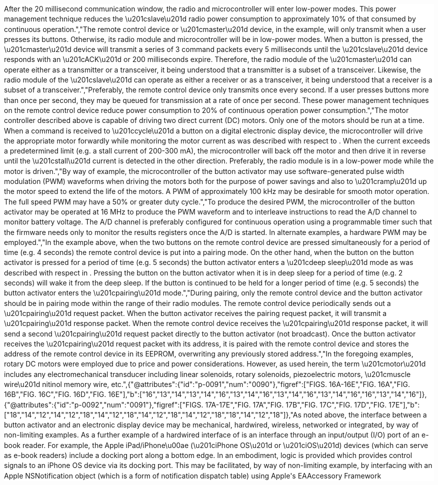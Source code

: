 After the 20 millisecond communication window, the radio and microcontroller will enter low-power modes. This power management technique reduces the \u201cslave\u201d radio power consumption to approximately 10% of that consumed by continuous operation.","The remote control device  or \u201cmaster\u201d device, in the example, will only transmit when a user presses its buttons. Otherwise, its radio module and microcontroller will be in low-power modes. When a button is pressed, the \u201cmaster\u201d device will transmit a series of 3 command packets every 5 milliseconds until the \u201cslave\u201d device responds with an \u201cACK\u201d or 200 milliseconds expire. Therefore, the radio module of the \u201cmaster\u201d can operate either as a transmitter or a transceiver, it being understood that a transmitter is a subset of a transceiver. Likewise, the radio module of the \u201cslave\u201d can operate as either a receiver or as a transceiver, it being understood that a receiver is a subset of a transceiver.","Preferably, the remote control device  only transmits once every second. If a user presses buttons more than once per second, they may be queued for transmission at a rate of once per second. These power management techniques on the remote control device  reduce power consumption to 20% of continuous operation power consumption.","The motor controller described above is capable of driving two direct current (DC) motors. Only one of the motors should be run at a time. When a command is received to \u201ccycle\u201d a button on a digital electronic display device, the microcontroller will drive the appropriate motor forwardly while monitoring the motor current as was described with respect to . When the current exceeds a predetermined limit (e.g. a stall current of 200-300 mA), the microcontroller will back off the motor and then drive it in reverse until the \u201cstall\u201d current is detected in the other direction. Preferably, the radio module is in a low-power mode while the motor is driven.","By way of example, the microcontroller of the button activator  may use software-generated pulse width modulation (PWM) waveforms when driving the motors both for the purpose of power savings and also to \u201cramp\u201d up the motor speed to extend the life of the motors. A PWM of approximately 100 kHz may be desirable for smooth motor operation. The full speed PWM may have a 50% or greater duty cycle.","To produce the desired PWM, the microcontroller of the button activator  may be operated at 16 MHz to produce the PWM waveform and to interleave instructions to read the A\/D channel to monitor battery voltage. The A\/D channel is preferably configured for continuous operation using a programmable timer such that the firmware needs only to monitor the results registers once the A\/D is started. In alternate examples, a hardware PWM may be employed.","In the example above, when the two buttons on the remote control device  are pressed simultaneously for a period of time (e.g. 4 seconds) the remote control device  is put into a pairing mode. On the other hand, when the button on the button activator  is pressed for a period of time (e.g. 5 seconds) the button activator  enters a \u201cdeep sleep\u201d mode as was described with respect in . Pressing the button on the button activator  when it is in deep sleep for a period of time (e.g. 2 seconds) will wake it from the deep sleep. If the button is continued to be held for a longer period of time (e.g. 5 seconds) the button activator  enters the \u201cpairing\u201d mode.","During pairing, only the remote control device  and the button activator  should be in pairing mode within the range of their radio modules. The remote control device  periodically sends out a \u201cpairing\u201d request packet. When the button activator  receives the pairing request packet, it will transmit a \u201cpairing\u201d response packet. When the remote control device  receives the \u201cpairing\u201d response packet, it will send a second \u201cpairing\u201d request packet directly to the button activator  (not broadcast). Once the button activator  receives the \u201cpairing\u201d request packet with its address, it is paired with the remote control device  and stores the address of the remote control device  in its EEPROM, overwriting any previously stored address.","In the foregoing examples, rotary DC motors were employed due to price and power considerations. However, as used herein, the term \u201cmotor\u201d includes any electromechanical transducer including linear solenoids, rotary solenoids, piezoelectric motors, \u201cmuscle wire\u201d nitinol memory wire, etc.",{"@attributes":{"id":"p-0091","num":"0090"},"figref":["FIGS. 16A-16E","FIG. 16A","FIG. 16B","FIG. 16C","FIG. 16D","FIG. 16E"],"b":["16","13","14","13","14","16","13","14","16","13","14","16","13","14","16","16","13","14","16"]},{"@attributes":{"id":"p-0092","num":"0091"},"figref":["FIGS. 17A-17E","FIG. 17A","FIG. 17B","FIG. 17C","FIG. 17D","FIG. 17E"],"b":["18","14","12","14","12","18","14","12","18","14","12","18","14","12","18","18","14","12","18"]},"As noted above, the interface between a button activator and an electronic display device may be mechanical, hardwired, wireless, networked or integrated, by way of non-limiting examples. As a further example of a hardwired interface of is an interface through an input\/output (I\/O) port of an e-book reader. For example, the Apple iPad\/iPhone\u00ae (\u201ciPhone OS\u201d or \u201ciOS\u201d) devices (which can serve as e-book readers) include a docking port along a bottom edge. In an embodiment, logic is provided which provides control signals to an iPhone OS device via its docking port. This may be facilitated, by way of non-limiting example, by interfacing with an Apple NSNotification object (which is a form of notification dispatch table) using Apple's EAAccessory Framework